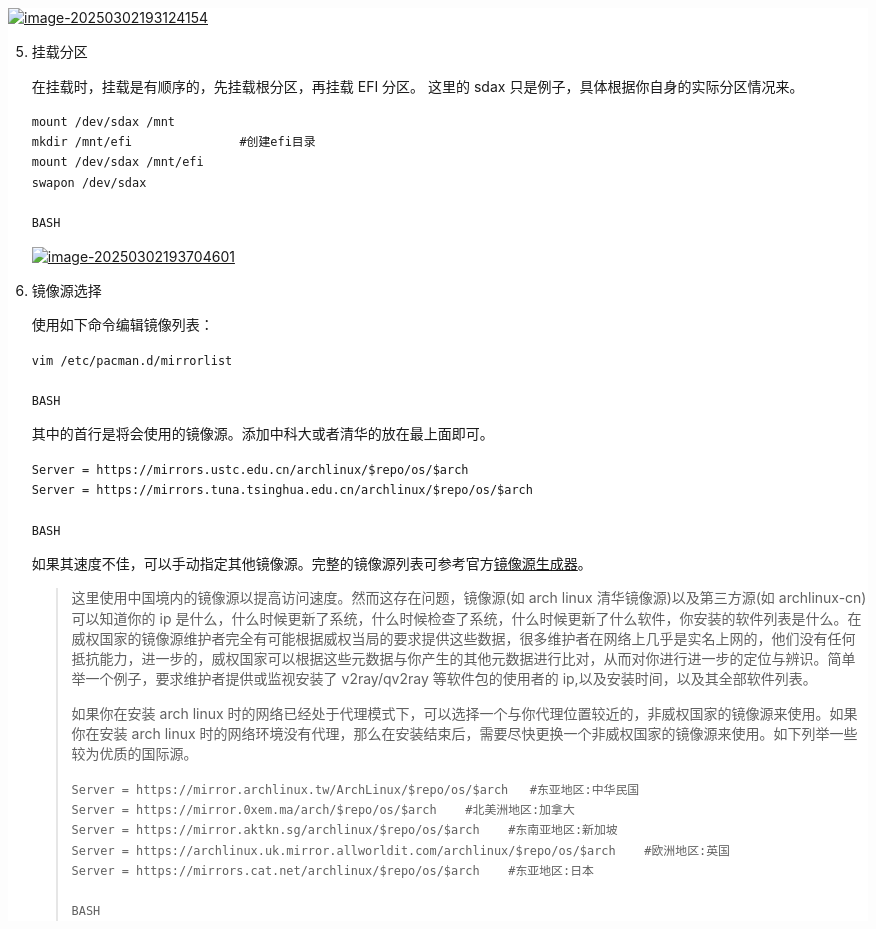    [![image-20250302193124154](https://typora2007.oss-cn-beijing.aliyuncs.com/image_for_typora/image-20250302193124154.png)](https://nail-clipper.oss-cn-beijing.aliyuncs.com/img/image-20250302193124154.png)

5. 挂载分区

   在挂载时，挂载是有顺序的，先挂载根分区，再挂载 EFI 分区。 这里的 sdax 只是例子，具体根据你自身的实际分区情况来。

   ```
   mount /dev/sdax /mnt
   mkdir /mnt/efi     			#创建efi目录
   mount /dev/sdax /mnt/efi
   swapon /dev/sdax
   
   BASH
   ```

   [![image-20250302193704601](https://typora2007.oss-cn-beijing.aliyuncs.com/image_for_typora/image-20250302193704601.png)](https://nail-clipper.oss-cn-beijing.aliyuncs.com/img/image-20250302193704601.png)

6. 镜像源选择

   使用如下命令编辑镜像列表：

   ```
   vim /etc/pacman.d/mirrorlist
   
   BASH
   ```

   其中的首行是将会使用的镜像源。添加中科大或者清华的放在最上面即可。

   ```
   Server = https://mirrors.ustc.edu.cn/archlinux/$repo/os/$arch
   Server = https://mirrors.tuna.tsinghua.edu.cn/archlinux/$repo/os/$arch
   
   BASH
   ```

   如果其速度不佳，可以手动指定其他镜像源。完整的镜像源列表可参考官方[镜像源生成器](https://archlinux.org/mirrorlist/)。

   > 这里使用中国境内的镜像源以提高访问速度。然而这存在问题，镜像源(如 arch linux 清华镜像源)以及第三方源(如 archlinux-cn)可以知道你的 ip 是什么，什么时候更新了系统，什么时候检查了系统，什么时候更新了什么软件，你安装的软件列表是什么。在威权国家的镜像源维护者完全有可能根据威权当局的要求提供这些数据，很多维护者在网络上几乎是实名上网的，他们没有任何抵抗能力，进一步的，威权国家可以根据这些元数据与你产生的其他元数据进行比对，从而对你进行进一步的定位与辨识。简单举一个例子，要求维护者提供或监视安装了 v2ray/qv2ray 等软件包的使用者的 ip,以及安装时间，以及其全部软件列表。
   >
   > 如果你在安装 arch linux 时的网络已经处于代理模式下，可以选择一个与你代理位置较近的，非威权国家的镜像源来使用。如果你在安装 arch linux 时的网络环境没有代理，那么在安装结束后，需要尽快更换一个非威权国家的镜像源来使用。如下列举一些较为优质的国际源。
   >
   > ```
   > Server = https://mirror.archlinux.tw/ArchLinux/$repo/os/$arch   #东亚地区:中华民国
   > Server = https://mirror.0xem.ma/arch/$repo/os/$arch    #北美洲地区:加拿大
   > Server = https://mirror.aktkn.sg/archlinux/$repo/os/$arch    #东南亚地区:新加坡
   > Server = https://archlinux.uk.mirror.allworldit.com/archlinux/$repo/os/$arch    #欧洲地区:英国
   > Server = https://mirrors.cat.net/archlinux/$repo/os/$arch    #东亚地区:日本
   > 
   > BASH
   > ```
